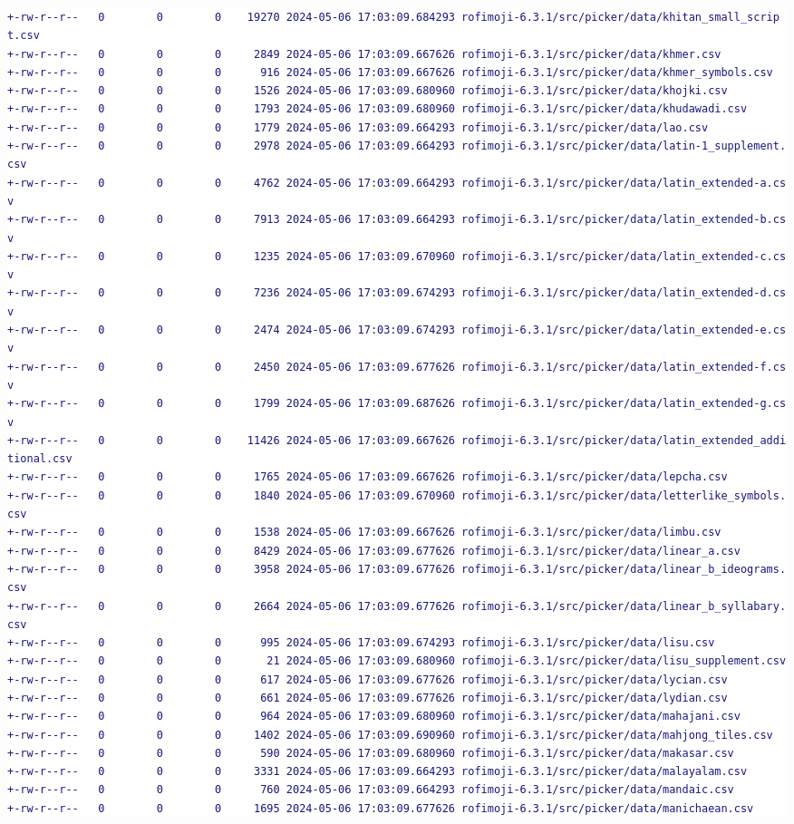 ```diff
+-rw-r--r--   0        0        0    19270 2024-05-06 17:03:09.684293 rofimoji-6.3.1/src/picker/data/khitan_small_script.csv
+-rw-r--r--   0        0        0     2849 2024-05-06 17:03:09.667626 rofimoji-6.3.1/src/picker/data/khmer.csv
+-rw-r--r--   0        0        0      916 2024-05-06 17:03:09.667626 rofimoji-6.3.1/src/picker/data/khmer_symbols.csv
+-rw-r--r--   0        0        0     1526 2024-05-06 17:03:09.680960 rofimoji-6.3.1/src/picker/data/khojki.csv
+-rw-r--r--   0        0        0     1793 2024-05-06 17:03:09.680960 rofimoji-6.3.1/src/picker/data/khudawadi.csv
+-rw-r--r--   0        0        0     1779 2024-05-06 17:03:09.664293 rofimoji-6.3.1/src/picker/data/lao.csv
+-rw-r--r--   0        0        0     2978 2024-05-06 17:03:09.664293 rofimoji-6.3.1/src/picker/data/latin-1_supplement.csv
+-rw-r--r--   0        0        0     4762 2024-05-06 17:03:09.664293 rofimoji-6.3.1/src/picker/data/latin_extended-a.csv
+-rw-r--r--   0        0        0     7913 2024-05-06 17:03:09.664293 rofimoji-6.3.1/src/picker/data/latin_extended-b.csv
+-rw-r--r--   0        0        0     1235 2024-05-06 17:03:09.670960 rofimoji-6.3.1/src/picker/data/latin_extended-c.csv
+-rw-r--r--   0        0        0     7236 2024-05-06 17:03:09.674293 rofimoji-6.3.1/src/picker/data/latin_extended-d.csv
+-rw-r--r--   0        0        0     2474 2024-05-06 17:03:09.674293 rofimoji-6.3.1/src/picker/data/latin_extended-e.csv
+-rw-r--r--   0        0        0     2450 2024-05-06 17:03:09.677626 rofimoji-6.3.1/src/picker/data/latin_extended-f.csv
+-rw-r--r--   0        0        0     1799 2024-05-06 17:03:09.687626 rofimoji-6.3.1/src/picker/data/latin_extended-g.csv
+-rw-r--r--   0        0        0    11426 2024-05-06 17:03:09.667626 rofimoji-6.3.1/src/picker/data/latin_extended_additional.csv
+-rw-r--r--   0        0        0     1765 2024-05-06 17:03:09.667626 rofimoji-6.3.1/src/picker/data/lepcha.csv
+-rw-r--r--   0        0        0     1840 2024-05-06 17:03:09.670960 rofimoji-6.3.1/src/picker/data/letterlike_symbols.csv
+-rw-r--r--   0        0        0     1538 2024-05-06 17:03:09.667626 rofimoji-6.3.1/src/picker/data/limbu.csv
+-rw-r--r--   0        0        0     8429 2024-05-06 17:03:09.677626 rofimoji-6.3.1/src/picker/data/linear_a.csv
+-rw-r--r--   0        0        0     3958 2024-05-06 17:03:09.677626 rofimoji-6.3.1/src/picker/data/linear_b_ideograms.csv
+-rw-r--r--   0        0        0     2664 2024-05-06 17:03:09.677626 rofimoji-6.3.1/src/picker/data/linear_b_syllabary.csv
+-rw-r--r--   0        0        0      995 2024-05-06 17:03:09.674293 rofimoji-6.3.1/src/picker/data/lisu.csv
+-rw-r--r--   0        0        0       21 2024-05-06 17:03:09.680960 rofimoji-6.3.1/src/picker/data/lisu_supplement.csv
+-rw-r--r--   0        0        0      617 2024-05-06 17:03:09.677626 rofimoji-6.3.1/src/picker/data/lycian.csv
+-rw-r--r--   0        0        0      661 2024-05-06 17:03:09.677626 rofimoji-6.3.1/src/picker/data/lydian.csv
+-rw-r--r--   0        0        0      964 2024-05-06 17:03:09.680960 rofimoji-6.3.1/src/picker/data/mahajani.csv
+-rw-r--r--   0        0        0     1402 2024-05-06 17:03:09.690960 rofimoji-6.3.1/src/picker/data/mahjong_tiles.csv
+-rw-r--r--   0        0        0      590 2024-05-06 17:03:09.680960 rofimoji-6.3.1/src/picker/data/makasar.csv
+-rw-r--r--   0        0        0     3331 2024-05-06 17:03:09.664293 rofimoji-6.3.1/src/picker/data/malayalam.csv
+-rw-r--r--   0        0        0      760 2024-05-06 17:03:09.664293 rofimoji-6.3.1/src/picker/data/mandaic.csv
+-rw-r--r--   0        0        0     1695 2024-05-06 17:03:09.677626 rofimoji-6.3.1/src/picker/data/manichaean.csv
```